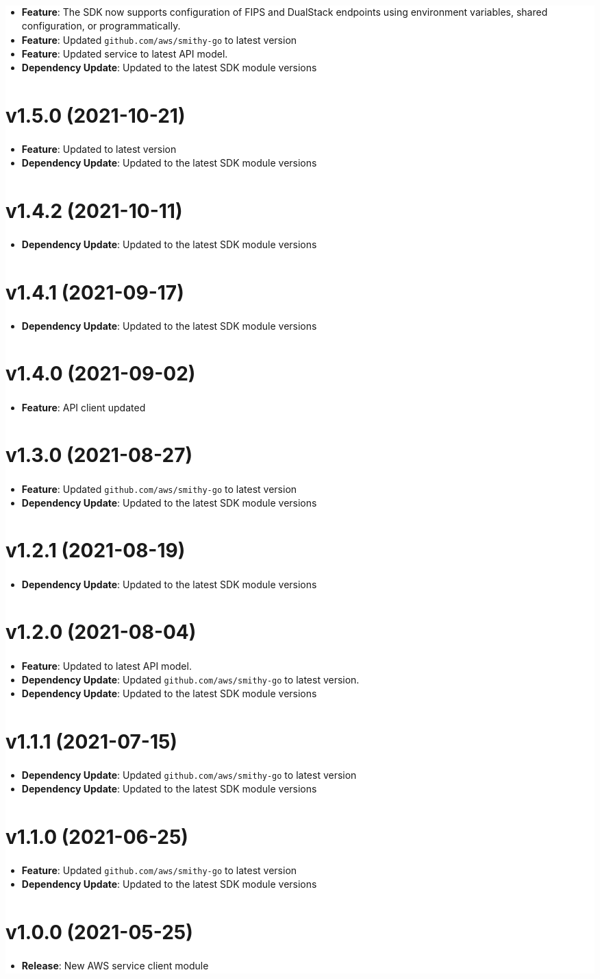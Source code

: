 * **Feature**: The SDK now supports configuration of FIPS and DualStack endpoints using environment variables, shared configuration, or programmatically.
* **Feature**: Updated `github.com/aws/smithy-go` to latest version
* **Feature**: Updated service to latest API model.
* **Dependency Update**: Updated to the latest SDK module versions

# v1.5.0 (2021-10-21)

* **Feature**: Updated  to latest version
* **Dependency Update**: Updated to the latest SDK module versions

# v1.4.2 (2021-10-11)

* **Dependency Update**: Updated to the latest SDK module versions

# v1.4.1 (2021-09-17)

* **Dependency Update**: Updated to the latest SDK module versions

# v1.4.0 (2021-09-02)

* **Feature**: API client updated

# v1.3.0 (2021-08-27)

* **Feature**: Updated `github.com/aws/smithy-go` to latest version
* **Dependency Update**: Updated to the latest SDK module versions

# v1.2.1 (2021-08-19)

* **Dependency Update**: Updated to the latest SDK module versions

# v1.2.0 (2021-08-04)

* **Feature**: Updated to latest API model.
* **Dependency Update**: Updated `github.com/aws/smithy-go` to latest version.
* **Dependency Update**: Updated to the latest SDK module versions

# v1.1.1 (2021-07-15)

* **Dependency Update**: Updated `github.com/aws/smithy-go` to latest version
* **Dependency Update**: Updated to the latest SDK module versions

# v1.1.0 (2021-06-25)

* **Feature**: Updated `github.com/aws/smithy-go` to latest version
* **Dependency Update**: Updated to the latest SDK module versions

# v1.0.0 (2021-05-25)

* **Release**: New AWS service client module

